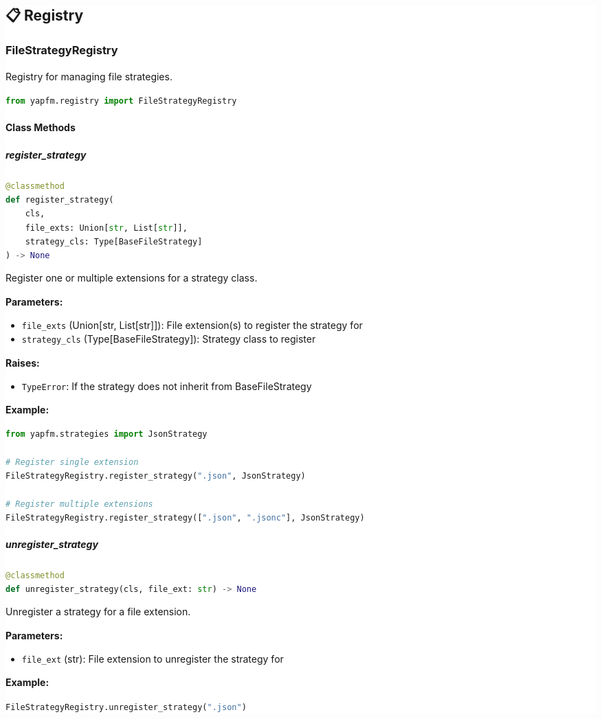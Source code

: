 ## 📋 Registry

### FileStrategyRegistry

Registry for managing file strategies.

```python
from yapfm.registry import FileStrategyRegistry
```

#### Class Methods

##### register_strategy

```python
@classmethod
def register_strategy(
    cls,
    file_exts: Union[str, List[str]],
    strategy_cls: Type[BaseFileStrategy]
) -> None
```

Register one or multiple extensions for a strategy class.

**Parameters:**
- `file_exts` (Union[str, List[str]]): File extension(s) to register the strategy for
- `strategy_cls` (Type[BaseFileStrategy]): Strategy class to register

**Raises:**
- `TypeError`: If the strategy does not inherit from BaseFileStrategy

**Example:**
```python
from yapfm.strategies import JsonStrategy

# Register single extension
FileStrategyRegistry.register_strategy(".json", JsonStrategy)

# Register multiple extensions
FileStrategyRegistry.register_strategy([".json", ".jsonc"], JsonStrategy)
```

##### unregister_strategy

```python
@classmethod
def unregister_strategy(cls, file_ext: str) -> None
```

Unregister a strategy for a file extension.

**Parameters:**
- `file_ext` (str): File extension to unregister the strategy for

**Example:**
```python
FileStrategyRegistry.unregister_strategy(".json")
```
